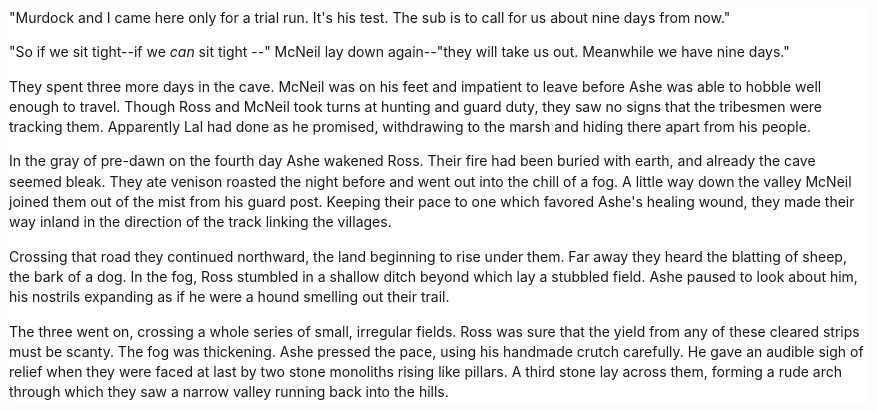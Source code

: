 "Murdock and I came here only for a trial run. It's his test. The sub is to call for us about nine days from now."

"So if we sit tight--if we _can_ sit tight --" McNeil lay down again--"they will take us out. Meanwhile we have nine days."

They spent three more days in the cave. McNeil was on his feet and impatient to leave before Ashe was able to hobble well enough to travel. Though Ross and McNeil took turns at hunting and guard duty, they saw no signs that the tribesmen were tracking them. Apparently Lal had done as he promised, withdrawing to the marsh and hiding there apart from his people.

In the gray of pre-dawn on the fourth day Ashe wakened Ross. Their fire had been buried with earth, and already the cave seemed bleak. They ate venison roasted the night before and went out into the chill of a fog. A little way down the valley McNeil joined them out of the mist from his guard post. Keeping their pace to one which favored Ashe's healing wound, they made their way inland in the direction of the track linking the villages.

Crossing that road they continued northward, the land beginning to rise under them. Far away they heard the blatting of sheep, the bark of a dog. In the fog, Ross stumbled in a shallow ditch beyond which lay a stubbled field. Ashe paused to look about him, his nostrils expanding as if he were a hound smelling out their trail.

The three went on, crossing a whole series of small, irregular fields. Ross was sure that the yield from any of these cleared strips must be scanty. The fog was thickening. Ashe pressed the pace, using his handmade crutch carefully. He gave an audible sigh of relief when they were faced at last by two stone monoliths rising like pillars. A third stone lay across them, forming a rude arch through which they saw a narrow valley running back into the hills.

